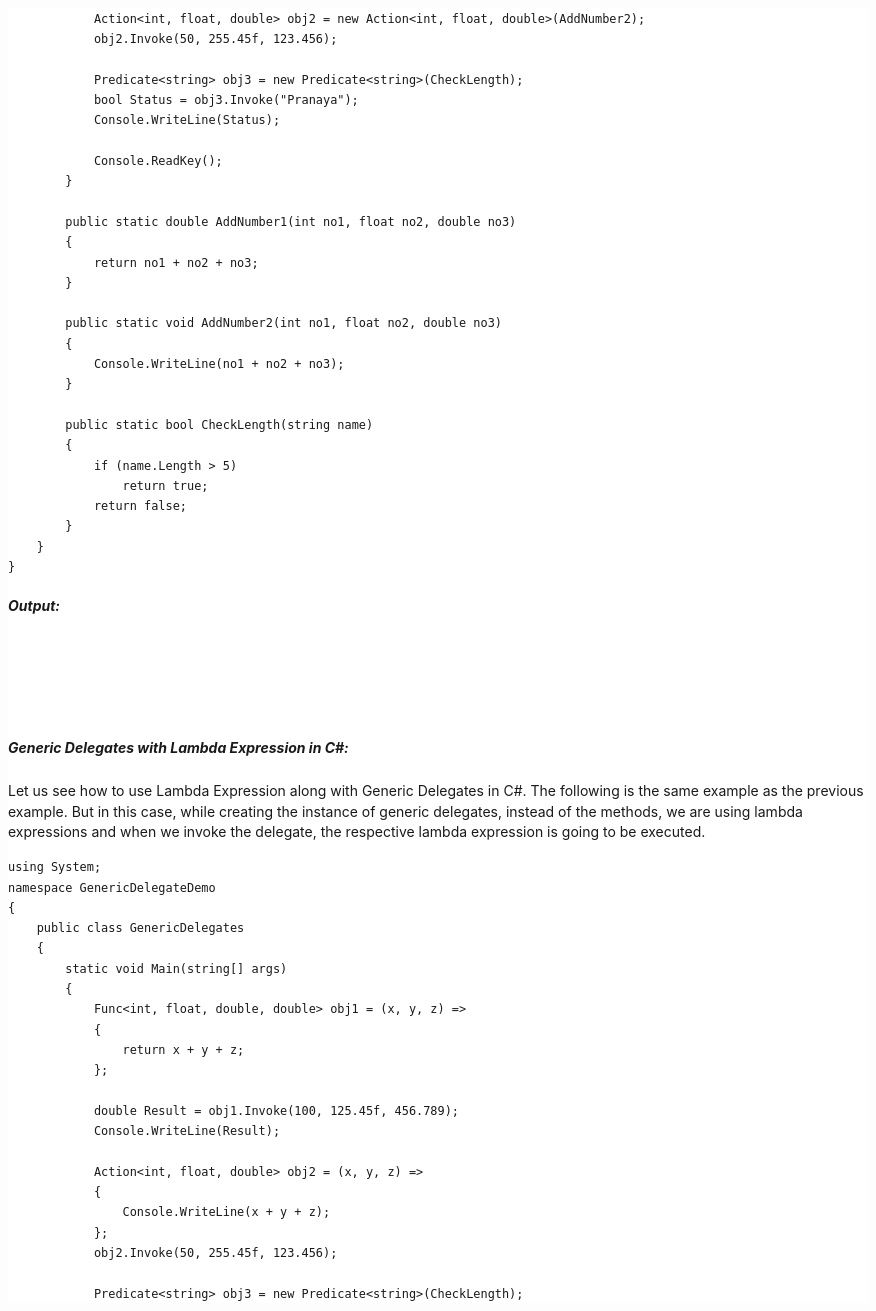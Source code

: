 ```
            Action<int, float, double> obj2 = new Action<int, float, double>(AddNumber2);
            obj2.Invoke(50, 255.45f, 123.456);

            Predicate<string> obj3 = new Predicate<string>(CheckLength);
            bool Status = obj3.Invoke("Pranaya");
            Console.WriteLine(Status);

            Console.ReadKey();
        }

        public static double AddNumber1(int no1, float no2, double no3)
        {
            return no1 + no2 + no3;
        }

        public static void AddNumber2(int no1, float no2, double no3)
        {
            Console.WriteLine(no1 + no2 + no3);
        }

        public static bool CheckLength(string name)
        {
            if (name.Length > 5)
                return true;
            return false;
        }
    }
}
```

###### **Output:**

![Example to Understand Func, Action, and Predicate Generic Delegates in C#](data:image/svg+xml,%3Csvg%20xmlns=%22http://www.w3.org/2000/svg%22%20width=%22151%22%20height=%2264%22%3E%3C/svg%3E "Example to Understand Func, Action, and Predicate Generic Delegates in C#")

##### **Generic Delegates with Lambda Expression in C#:**

Let us see how to use Lambda Expression along with Generic Delegates in C#. The following is the same example as the previous example. But in this case, while creating the instance of generic delegates, instead of the methods, we are using lambda expressions and when we invoke the delegate, the respective lambda expression is going to be executed.

```
using System;
namespace GenericDelegateDemo
{
    public class GenericDelegates
    {
        static void Main(string[] args)
        {
            Func<int, float, double, double> obj1 = (x, y, z) =>
            {
                return x + y + z;
            };

            double Result = obj1.Invoke(100, 125.45f, 456.789);
            Console.WriteLine(Result);

            Action<int, float, double> obj2 = (x, y, z) =>
            {
                Console.WriteLine(x + y + z);
            };
            obj2.Invoke(50, 255.45f, 123.456);

            Predicate<string> obj3 = new Predicate<string>(CheckLength);
```